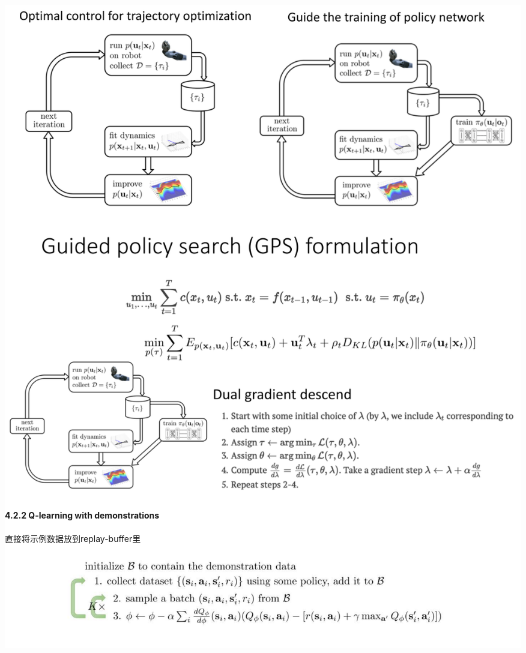 <img width=100% src="img/2021_06_06_20_15_46.png">
<img width=100% src="img/2021_06_06_20_16_04.png">
</div>

#### 4.2.2 Q-learning with demonstrations

直接将示例数据放到replay-buffer里

<div style="text-align: center; width: 80%; margin: auto; ">
<img width=100% src="img/2021_06_06_20_17_30.png">
</div>
